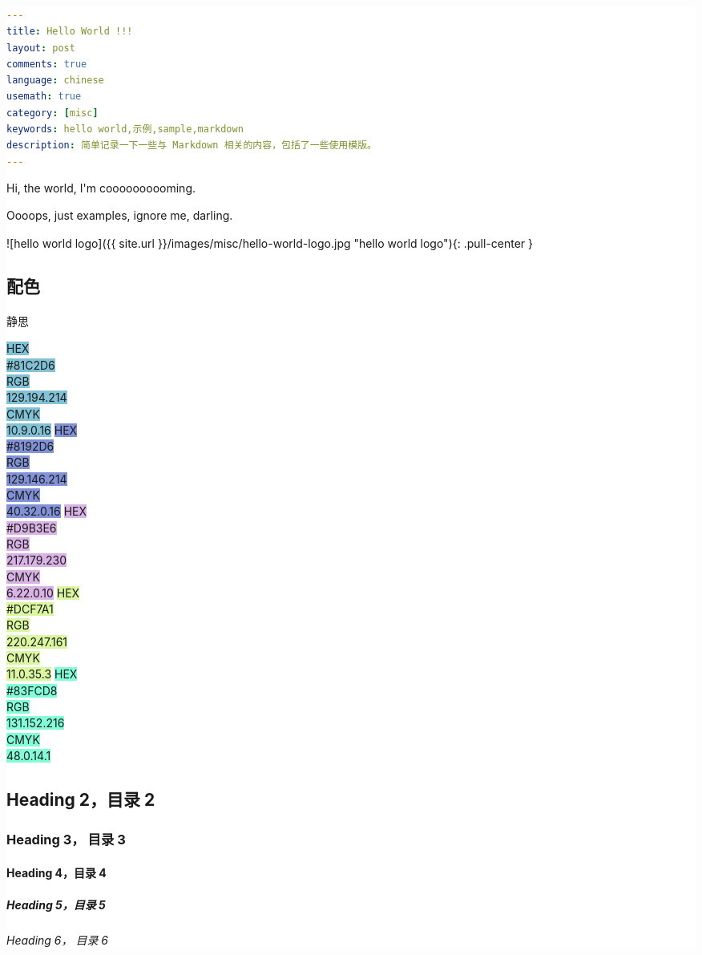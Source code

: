```yaml
---
title: Hello World !!!
layout: post
comments: true
language: chinese
usemath: true
category: [misc]
keywords: hello world,示例,sample,markdown
description: 简单记录一下一些与 Markdown 相关的内容，包括了一些使用模版。
---
```


Hi, the world, I'm coooooooooming.

Oooops, just examples, ignore me, darling.



![hello world logo]({{ site.url }}/images/misc/hello-world-logo.jpg "hello world logo"){: .pull-center }

## 配色

<style type="text/css">

</style>

静思

<div id="colorbox">
    <span style="width:125.2px;background-color: #81C2D6" alt="81C2D6">HEX<br>#81C2D6<br>RGB<br>129.194.214<br>CMYK<br>10.9.0.16</span>
    <span style="width:125.2px;background-color: #8192D6" alt="8192D6">HEX<br>#8192D6<br>RGB<br>129.146.214<br>CMYK<br>40.32.0.16</span>
    <span style="width:125.2px;background-color: #D9B3E6" alt="D9B3E6">HEX<br>#D9B3E6<br>RGB<br>217.179.230<br>CMYK<br>6.22.0.10</span>
    <span style="width:125.2px;background-color: #DCF7A1" alt="DCF7A1">HEX<br>#DCF7A1<br>RGB<br>220.247.161<br>CMYK<br>11.0.35.3</span>
    <span style="width:125.2px;background-color: #83FCD8" alt="83FCD8">HEX<br>#83FCD8<br>RGB<br>131.152.216<br>CMYK<br>48.0.14.1</span>
</div>
<div class="clearfix"></div>

## Heading 2，目录 2

### Heading 3， 目录 3

#### Heading 4，目录 4

##### Heading 5，目录 5

###### Heading 6， 目录 6



[aaaaa]:    /images/linux-liberty.png    "MSN Search"
[1]: http://www.rtems.com                              "A Real Time kernel"
[2]: http://www.Linux.com                              'Linux'
[Gun]: http://www.gun.com                              (GUN)